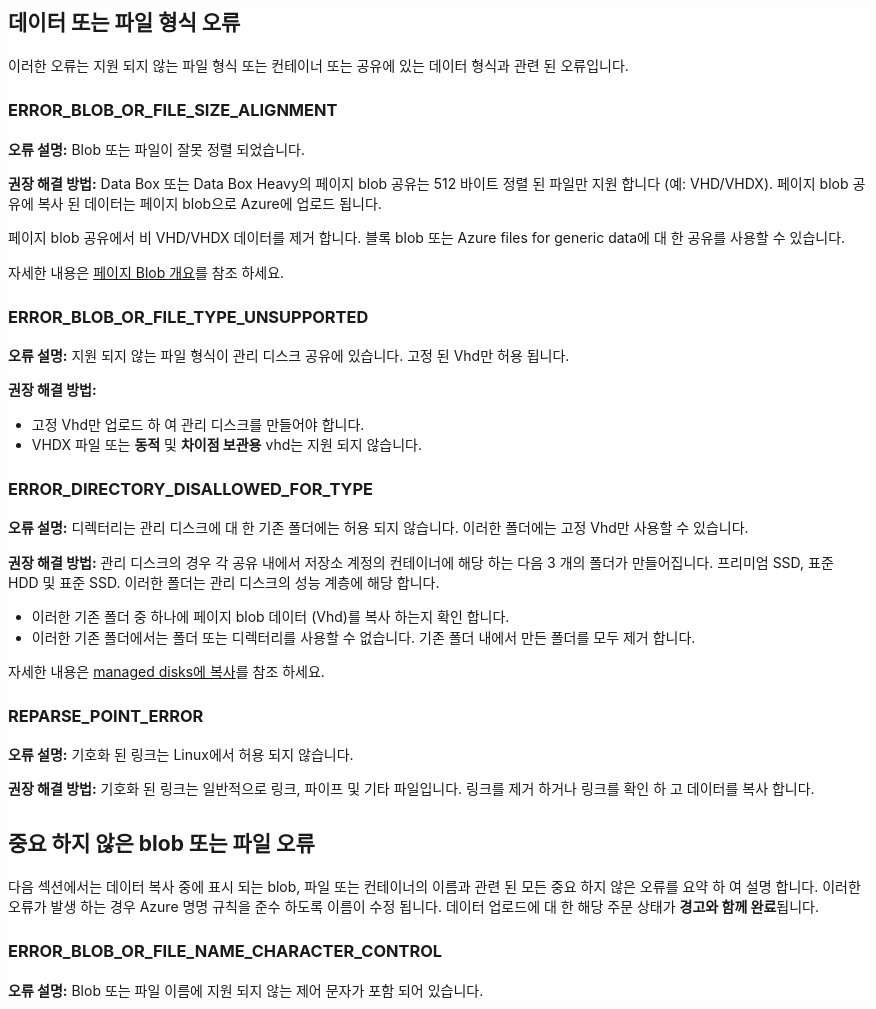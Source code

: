 ## <a name="data-or-file-type-errors"></a>데이터 또는 파일 형식 오류

이러한 오류는 지원 되지 않는 파일 형식 또는 컨테이너 또는 공유에 있는 데이터 형식과 관련 된 오류입니다. 

### <a name="error_blob_or_file_size_alignment"></a>ERROR_BLOB_OR_FILE_SIZE_ALIGNMENT

**오류 설명:** Blob 또는 파일이 잘못 정렬 되었습니다.

**권장 해결 방법:** Data Box 또는 Data Box Heavy의 페이지 blob 공유는 512 바이트 정렬 된 파일만 지원 합니다 (예: VHD/VHDX). 페이지 blob 공유에 복사 된 데이터는 페이지 blob으로 Azure에 업로드 됩니다.

페이지 blob 공유에서 비 VHD/VHDX 데이터를 제거 합니다. 블록 blob 또는 Azure files for generic data에 대 한 공유를 사용할 수 있습니다.

자세한 내용은 [페이지 Blob 개요](../storage/blobs/storage-blob-pageblob-overview.md)를 참조 하세요.

### <a name="error_blob_or_file_type_unsupported"></a>ERROR_BLOB_OR_FILE_TYPE_UNSUPPORTED

**오류 설명:** 지원 되지 않는 파일 형식이 관리 디스크 공유에 있습니다. 고정 된 Vhd만 허용 됩니다.

**권장 해결 방법:**

- 고정 Vhd만 업로드 하 여 관리 디스크를 만들어야 합니다.
- VHDX 파일 또는 **동적** 및 **차이점 보관용** vhd는 지원 되지 않습니다.

### <a name="error_directory_disallowed_for_type"></a>ERROR_DIRECTORY_DISALLOWED_FOR_TYPE

**오류 설명:** 디렉터리는 관리 디스크에 대 한 기존 폴더에는 허용 되지 않습니다. 이러한 폴더에는 고정 Vhd만 사용할 수 있습니다.

**권장 해결 방법:** 관리 디스크의 경우 각 공유 내에서 저장소 계정의 컨테이너에 해당 하는 다음 3 개의 폴더가 만들어집니다. 프리미엄 SSD, 표준 HDD 및 표준 SSD. 이러한 폴더는 관리 디스크의 성능 계층에 해당 합니다.

- 이러한 기존 폴더 중 하나에 페이지 blob 데이터 (Vhd)를 복사 하는지 확인 합니다.
- 이러한 기존 폴더에서는 폴더 또는 디렉터리를 사용할 수 없습니다. 기존 폴더 내에서 만든 폴더를 모두 제거 합니다.

자세한 내용은 [managed disks에 복사](data-box-deploy-copy-data-from-vhds.md#connect-to-data-box)를 참조 하세요.

### <a name="reparse_point_error"></a>REPARSE_POINT_ERROR

**오류 설명:** 기호화 된 링크는 Linux에서 허용 되지 않습니다. 

**권장 해결 방법:** 기호화 된 링크는 일반적으로 링크, 파이프 및 기타 파일입니다. 링크를 제거 하거나 링크를 확인 하 고 데이터를 복사 합니다.


## <a name="non-critical-blob-or-file-errors"></a>중요 하지 않은 blob 또는 파일 오류

다음 섹션에서는 데이터 복사 중에 표시 되는 blob, 파일 또는 컨테이너의 이름과 관련 된 모든 중요 하지 않은 오류를 요약 하 여 설명 합니다. 이러한 오류가 발생 하는 경우 Azure 명명 규칙을 준수 하도록 이름이 수정 됩니다. 데이터 업로드에 대 한 해당 주문 상태가 **경고와 함께 완료**됩니다.  

### <a name="error_blob_or_file_name_character_control"></a>ERROR_BLOB_OR_FILE_NAME_CHARACTER_CONTROL

**오류 설명:** Blob 또는 파일 이름에 지원 되지 않는 제어 문자가 포함 되어 있습니다.
